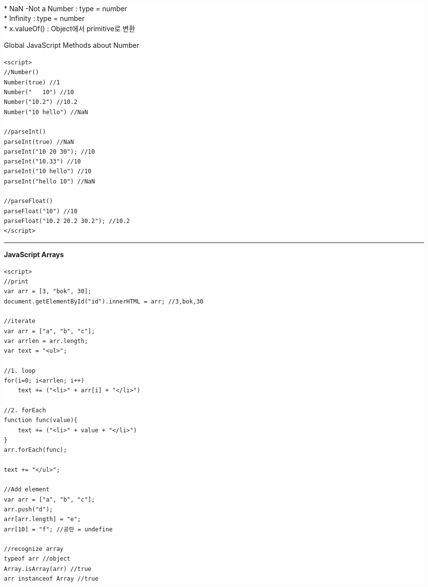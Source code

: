 <p>
* NaN -Not a Number : type = number
<br>* Infinity : type = number
<br>* x.valueOf() : Object에서 primitive로 변환
</p>

<p>Global JavaScript Methods about Number</p>

```{.html}
<script>
//Number()
Number(true) //1
Number("   10") //10
Number("10.2") //10.2
Number("10 hello") //NaN

//parseInt()
parseInt(true) //NaN
parseInt("10 20 30"); //10
parseInt("10.33") //10
parseInt("10 hello") //10
parseInt("hello 10") //NaN

//parseFloat()
parseFloat("10") //10
parseFloat("10.2 20.2 30.2"); //10.2
</script>
```

---

__JavaScript Arrays__

```{.html}
<script>
//print
var arr = [3, "bok", 30];
document.getElementById("id").innerHTML = arr; //3,bok,30

//iterate
var arr = ["a", "b", "c"];
var arrlen = arr.length;
var text = "<ul>";

//1. loop
for(i=0; i<arrlen; i++)
    text += ("<li>" + arr[i] + "</li>")

//2. forEach
function func(value){
    text += ("<li>" + value + "</li>")
}
arr.forEach(func);

text += "</ul>";

//Add element
var arr = ["a", "b", "c"];
arr.push("d");
arr[arr.length] = "e";
arr[10] = "f"; //공란 = undefine

//recognize array
typeof arr //object
Array.isArray(arr) //true
arr instanceof Array //true
```